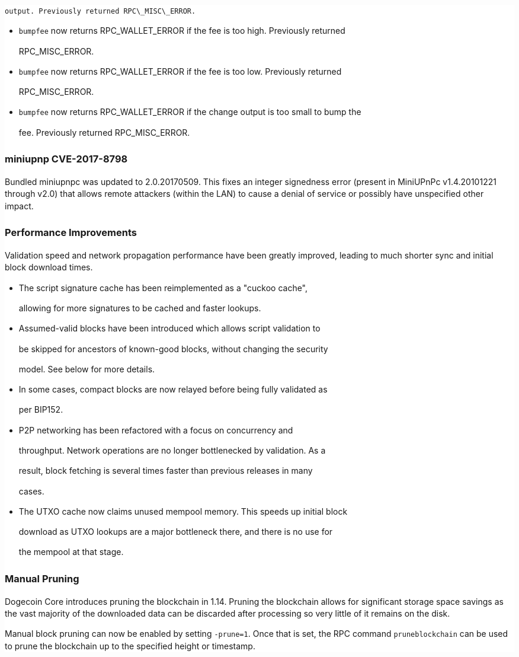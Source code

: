     output. Previously returned RPC\_MISC\_ERROR.

  * `bumpfee` now returns RPC\_WALLET\_ERROR if the fee is too high. Previously returned

    RPC\_MISC\_ERROR.

  * `bumpfee` now returns RPC\_WALLET\_ERROR if the fee is too low. Previously returned

    RPC\_MISC\_ERROR.

  * `bumpfee` now returns RPC\_WALLET\_ERROR if the change output is too small to bump the

    fee. Previously returned RPC\_MISC\_ERROR.

### miniupnp CVE-2017-8798

Bundled miniupnpc was updated to 2.0.20170509. This fixes an integer signedness error \(present in MiniUPnPc v1.4.20101221 through v2.0\) that allows remote attackers \(within the LAN\) to cause a denial of service or possibly have unspecified other impact.

### Performance Improvements

Validation speed and network propagation performance have been greatly improved, leading to much shorter sync and initial block download times.

* The script signature cache has been reimplemented as a "cuckoo cache",

  allowing for more signatures to be cached and faster lookups.

* Assumed-valid blocks have been introduced which allows script validation to

  be skipped for ancestors of known-good blocks, without changing the security

  model. See below for more details.

* In some cases, compact blocks are now relayed before being fully validated as

  per BIP152.

* P2P networking has been refactored with a focus on concurrency and

  throughput. Network operations are no longer bottlenecked by validation. As a

  result, block fetching is several times faster than previous releases in many

  cases.

* The UTXO cache now claims unused mempool memory. This speeds up initial block

  download as UTXO lookups are a major bottleneck there, and there is no use for

  the mempool at that stage.

### Manual Pruning

Dogecoin Core introduces pruning the blockchain in 1.14. Pruning the blockchain allows for significant storage space savings as the vast majority of the downloaded data can be discarded after processing so very little of it remains on the disk.

Manual block pruning can now be enabled by setting `-prune=1`. Once that is set, the RPC command `pruneblockchain` can be used to prune the blockchain up to the specified height or timestamp.
